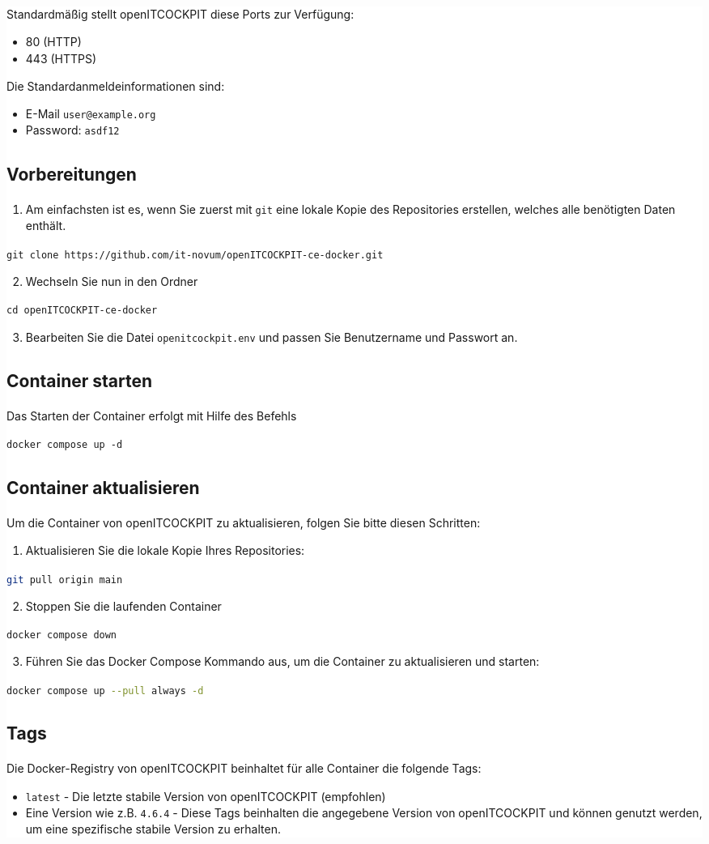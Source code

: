 Standardmäßig stellt openITCOCKPIT diese Ports zur Verfügung:

 - 80 (HTTP)
 - 443 (HTTPS)

Die Standardanmeldeinformationen sind:

 - E-Mail `user@example.org`
 - Password: `asdf12`

## Vorbereitungen

1. Am einfachsten ist es, wenn Sie zuerst mit `git` eine lokale Kopie des Repositories erstellen, welches alle benötigten Daten enthält.
```
git clone https://github.com/it-novum/openITCOCKPIT-ce-docker.git
```

2. Wechseln Sie nun in den Ordner
```
cd openITCOCKPIT-ce-docker
```

3. Bearbeiten Sie die Datei `openitcockpit.env` und passen Sie Benutzername und Passwort an.

## Container starten

Das Starten der Container erfolgt mit Hilfe des Befehls

```
docker compose up -d
```


## Container aktualisieren

Um die Container von openITCOCKPIT zu aktualisieren, folgen Sie bitte diesen Schritten:

1. Aktualisieren Sie die lokale Kopie Ihres Repositories:
```bash
git pull origin main
```

2. Stoppen Sie die laufenden Container
```bash
docker compose down
```

3. Führen Sie das Docker Compose Kommando aus, um die Container zu aktualisieren und starten:
```bash
docker compose up --pull always -d
```

## Tags

Die Docker-Registry von openITCOCKPIT beinhaltet für alle Container die folgende Tags:

- `latest` - Die letzte stabile Version von openITCOCKPIT (empfohlen)
- Eine Version wie z.B. `4.6.4` - Diese Tags beinhalten die angegebene Version von openITCOCKPIT und können genutzt werden, um eine spezifische stabile Version zu erhalten.
